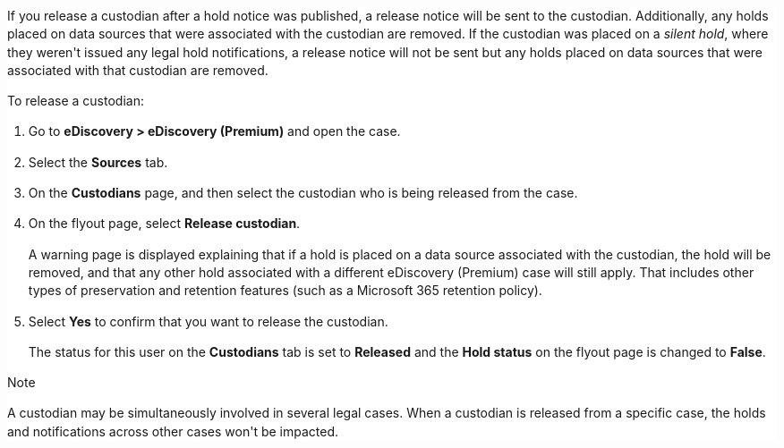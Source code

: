 If you release a custodian after a hold notice was published, a release notice will be sent to the custodian. Additionally, any holds placed on data sources that were associated with the custodian are removed. If the custodian was placed on a *silent hold*, where they weren't issued any legal hold notifications, a release notice will not be sent but any holds placed on data sources that were associated with that custodian are removed.

To release a custodian:

1. Go to  **eDiscovery > eDiscovery (Premium)** and open the case.

2. Select the **Sources** tab.

3. On the **Custodians** page, and then select the custodian who is being released from the case.

4. On the flyout page, select **Release custodian**.

   A warning page is displayed explaining that if a hold is placed on a data source associated with the custodian, the hold will be removed, and that any other hold associated with a different eDiscovery (Premium) case will still apply. That includes other types of preservation and retention features (such as a Microsoft 365 retention policy).

5. Select **Yes** to confirm that you want to release the custodian. 

    The status for this user on the **Custodians** tab is set to **Released** and the **Hold status** on the flyout page is changed to **False**.

> [!NOTE]
> A custodian may be simultaneously involved in several legal cases. When a custodian is released from a specific case, the holds and notifications across other cases won't be impacted.
